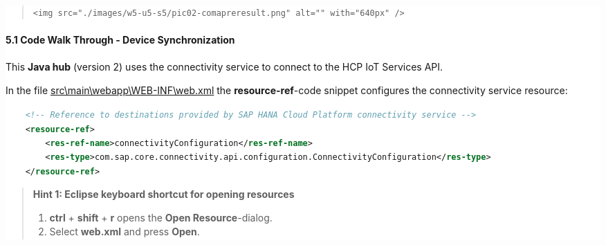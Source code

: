 >     <img src="./images/w5-u5-s5/pic02-comapreresult.png" alt="" with="640px" />

#### 5.1 Code Walk Through - Device Synchronization

This **Java hub** (version 2) uses the connectivity service to connect to the HCP IoT Services API.

In the file [src\main\webapp\WEB-INF\web.xml](./src/java/hub-v2/src/main/webapp/WEB-INF/web.xml#L18-L22) the **resource-ref**-code snippet configures the connectivity service resource:

```xml
	<!-- Reference to destinations provided by SAP HANA Cloud Platform connectivity service -->
	<resource-ref>
		<res-ref-name>connectivityConfiguration</res-ref-name>
		<res-type>com.sap.core.connectivity.api.configuration.ConnectivityConfiguration</res-type>
	</resource-ref>
```

> **Hint 1: Eclipse keyboard shortcut for opening resources**
>
> 1.  **ctrl** + **shift** + **r** opens the **Open Resource**-dialog.
> 2.  Select **web.xml** and press **Open**.
